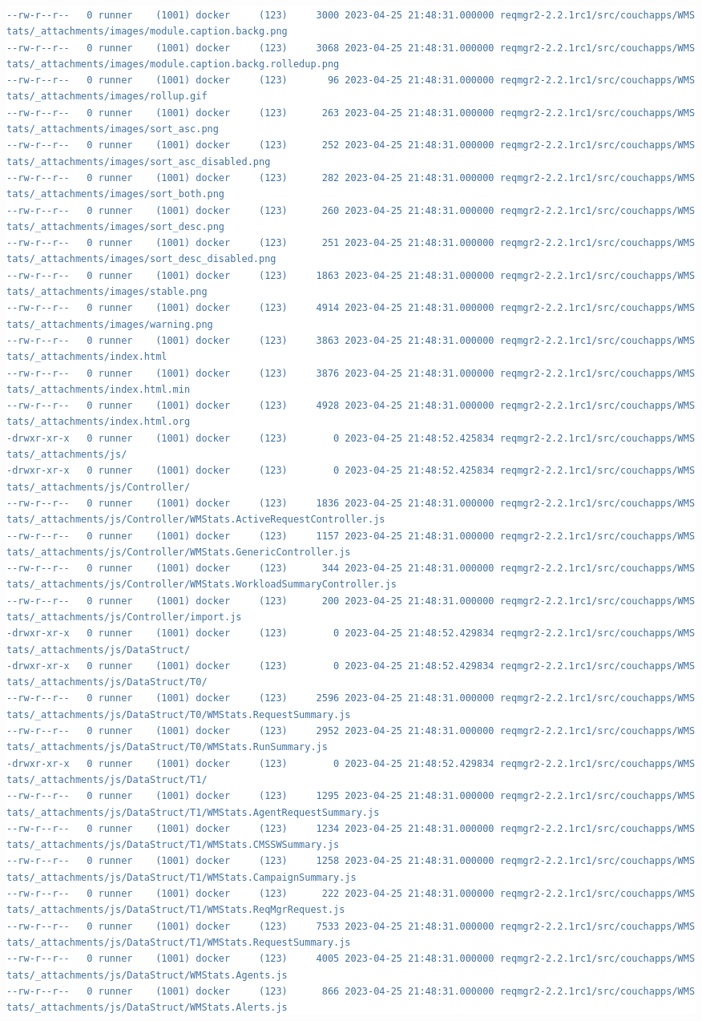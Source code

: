 ```diff
--rw-r--r--   0 runner    (1001) docker     (123)     3000 2023-04-25 21:48:31.000000 reqmgr2-2.2.1rc1/src/couchapps/WMStats/_attachments/images/module.caption.backg.png
--rw-r--r--   0 runner    (1001) docker     (123)     3068 2023-04-25 21:48:31.000000 reqmgr2-2.2.1rc1/src/couchapps/WMStats/_attachments/images/module.caption.backg.rolledup.png
--rw-r--r--   0 runner    (1001) docker     (123)       96 2023-04-25 21:48:31.000000 reqmgr2-2.2.1rc1/src/couchapps/WMStats/_attachments/images/rollup.gif
--rw-r--r--   0 runner    (1001) docker     (123)      263 2023-04-25 21:48:31.000000 reqmgr2-2.2.1rc1/src/couchapps/WMStats/_attachments/images/sort_asc.png
--rw-r--r--   0 runner    (1001) docker     (123)      252 2023-04-25 21:48:31.000000 reqmgr2-2.2.1rc1/src/couchapps/WMStats/_attachments/images/sort_asc_disabled.png
--rw-r--r--   0 runner    (1001) docker     (123)      282 2023-04-25 21:48:31.000000 reqmgr2-2.2.1rc1/src/couchapps/WMStats/_attachments/images/sort_both.png
--rw-r--r--   0 runner    (1001) docker     (123)      260 2023-04-25 21:48:31.000000 reqmgr2-2.2.1rc1/src/couchapps/WMStats/_attachments/images/sort_desc.png
--rw-r--r--   0 runner    (1001) docker     (123)      251 2023-04-25 21:48:31.000000 reqmgr2-2.2.1rc1/src/couchapps/WMStats/_attachments/images/sort_desc_disabled.png
--rw-r--r--   0 runner    (1001) docker     (123)     1863 2023-04-25 21:48:31.000000 reqmgr2-2.2.1rc1/src/couchapps/WMStats/_attachments/images/stable.png
--rw-r--r--   0 runner    (1001) docker     (123)     4914 2023-04-25 21:48:31.000000 reqmgr2-2.2.1rc1/src/couchapps/WMStats/_attachments/images/warning.png
--rw-r--r--   0 runner    (1001) docker     (123)     3863 2023-04-25 21:48:31.000000 reqmgr2-2.2.1rc1/src/couchapps/WMStats/_attachments/index.html
--rw-r--r--   0 runner    (1001) docker     (123)     3876 2023-04-25 21:48:31.000000 reqmgr2-2.2.1rc1/src/couchapps/WMStats/_attachments/index.html.min
--rw-r--r--   0 runner    (1001) docker     (123)     4928 2023-04-25 21:48:31.000000 reqmgr2-2.2.1rc1/src/couchapps/WMStats/_attachments/index.html.org
-drwxr-xr-x   0 runner    (1001) docker     (123)        0 2023-04-25 21:48:52.425834 reqmgr2-2.2.1rc1/src/couchapps/WMStats/_attachments/js/
-drwxr-xr-x   0 runner    (1001) docker     (123)        0 2023-04-25 21:48:52.425834 reqmgr2-2.2.1rc1/src/couchapps/WMStats/_attachments/js/Controller/
--rw-r--r--   0 runner    (1001) docker     (123)     1836 2023-04-25 21:48:31.000000 reqmgr2-2.2.1rc1/src/couchapps/WMStats/_attachments/js/Controller/WMStats.ActiveRequestController.js
--rw-r--r--   0 runner    (1001) docker     (123)     1157 2023-04-25 21:48:31.000000 reqmgr2-2.2.1rc1/src/couchapps/WMStats/_attachments/js/Controller/WMStats.GenericController.js
--rw-r--r--   0 runner    (1001) docker     (123)      344 2023-04-25 21:48:31.000000 reqmgr2-2.2.1rc1/src/couchapps/WMStats/_attachments/js/Controller/WMStats.WorkloadSummaryController.js
--rw-r--r--   0 runner    (1001) docker     (123)      200 2023-04-25 21:48:31.000000 reqmgr2-2.2.1rc1/src/couchapps/WMStats/_attachments/js/Controller/import.js
-drwxr-xr-x   0 runner    (1001) docker     (123)        0 2023-04-25 21:48:52.429834 reqmgr2-2.2.1rc1/src/couchapps/WMStats/_attachments/js/DataStruct/
-drwxr-xr-x   0 runner    (1001) docker     (123)        0 2023-04-25 21:48:52.429834 reqmgr2-2.2.1rc1/src/couchapps/WMStats/_attachments/js/DataStruct/T0/
--rw-r--r--   0 runner    (1001) docker     (123)     2596 2023-04-25 21:48:31.000000 reqmgr2-2.2.1rc1/src/couchapps/WMStats/_attachments/js/DataStruct/T0/WMStats.RequestSummary.js
--rw-r--r--   0 runner    (1001) docker     (123)     2952 2023-04-25 21:48:31.000000 reqmgr2-2.2.1rc1/src/couchapps/WMStats/_attachments/js/DataStruct/T0/WMStats.RunSummary.js
-drwxr-xr-x   0 runner    (1001) docker     (123)        0 2023-04-25 21:48:52.429834 reqmgr2-2.2.1rc1/src/couchapps/WMStats/_attachments/js/DataStruct/T1/
--rw-r--r--   0 runner    (1001) docker     (123)     1295 2023-04-25 21:48:31.000000 reqmgr2-2.2.1rc1/src/couchapps/WMStats/_attachments/js/DataStruct/T1/WMStats.AgentRequestSummary.js
--rw-r--r--   0 runner    (1001) docker     (123)     1234 2023-04-25 21:48:31.000000 reqmgr2-2.2.1rc1/src/couchapps/WMStats/_attachments/js/DataStruct/T1/WMStats.CMSSWSummary.js
--rw-r--r--   0 runner    (1001) docker     (123)     1258 2023-04-25 21:48:31.000000 reqmgr2-2.2.1rc1/src/couchapps/WMStats/_attachments/js/DataStruct/T1/WMStats.CampaignSummary.js
--rw-r--r--   0 runner    (1001) docker     (123)      222 2023-04-25 21:48:31.000000 reqmgr2-2.2.1rc1/src/couchapps/WMStats/_attachments/js/DataStruct/T1/WMStats.ReqMgrRequest.js
--rw-r--r--   0 runner    (1001) docker     (123)     7533 2023-04-25 21:48:31.000000 reqmgr2-2.2.1rc1/src/couchapps/WMStats/_attachments/js/DataStruct/T1/WMStats.RequestSummary.js
--rw-r--r--   0 runner    (1001) docker     (123)     4005 2023-04-25 21:48:31.000000 reqmgr2-2.2.1rc1/src/couchapps/WMStats/_attachments/js/DataStruct/WMStats.Agents.js
--rw-r--r--   0 runner    (1001) docker     (123)      866 2023-04-25 21:48:31.000000 reqmgr2-2.2.1rc1/src/couchapps/WMStats/_attachments/js/DataStruct/WMStats.Alerts.js
```